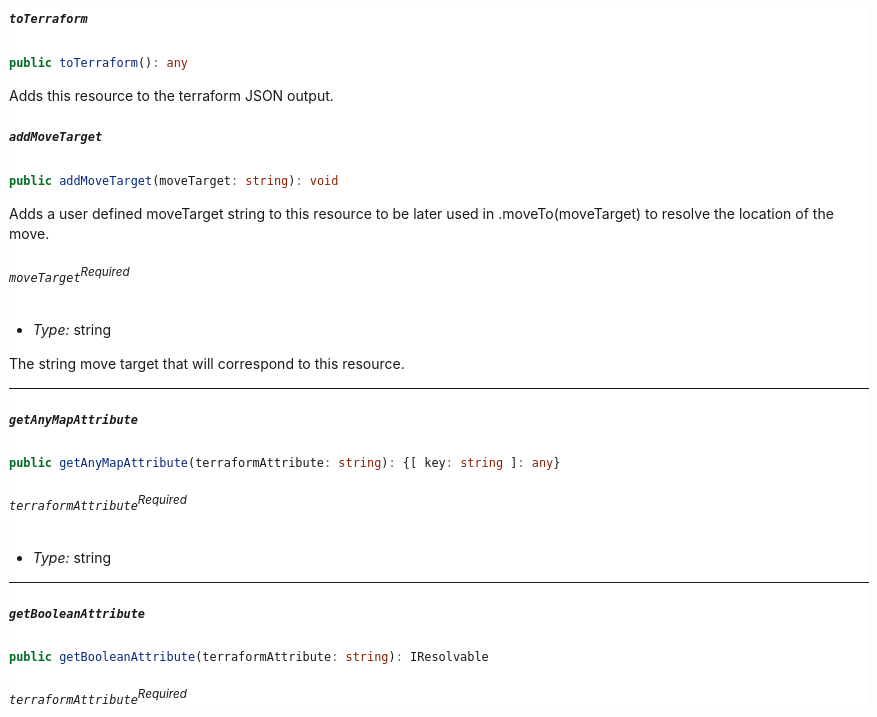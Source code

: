 ##### `toTerraform` <a name="toTerraform" id="@cdktf/aws-cdk.codebuildProject.CodebuildProject.toTerraform"></a>

```typescript
public toTerraform(): any
```

Adds this resource to the terraform JSON output.

##### `addMoveTarget` <a name="addMoveTarget" id="@cdktf/aws-cdk.codebuildProject.CodebuildProject.addMoveTarget"></a>

```typescript
public addMoveTarget(moveTarget: string): void
```

Adds a user defined moveTarget string to this resource to be later used in .moveTo(moveTarget) to resolve the location of the move.

###### `moveTarget`<sup>Required</sup> <a name="moveTarget" id="@cdktf/aws-cdk.codebuildProject.CodebuildProject.addMoveTarget.parameter.moveTarget"></a>

- *Type:* string

The string move target that will correspond to this resource.

---

##### `getAnyMapAttribute` <a name="getAnyMapAttribute" id="@cdktf/aws-cdk.codebuildProject.CodebuildProject.getAnyMapAttribute"></a>

```typescript
public getAnyMapAttribute(terraformAttribute: string): {[ key: string ]: any}
```

###### `terraformAttribute`<sup>Required</sup> <a name="terraformAttribute" id="@cdktf/aws-cdk.codebuildProject.CodebuildProject.getAnyMapAttribute.parameter.terraformAttribute"></a>

- *Type:* string

---

##### `getBooleanAttribute` <a name="getBooleanAttribute" id="@cdktf/aws-cdk.codebuildProject.CodebuildProject.getBooleanAttribute"></a>

```typescript
public getBooleanAttribute(terraformAttribute: string): IResolvable
```

###### `terraformAttribute`<sup>Required</sup> <a name="terraformAttribute" id="@cdktf/aws-cdk.codebuildProject.CodebuildProject.getBooleanAttribute.parameter.terraformAttribute"></a>
